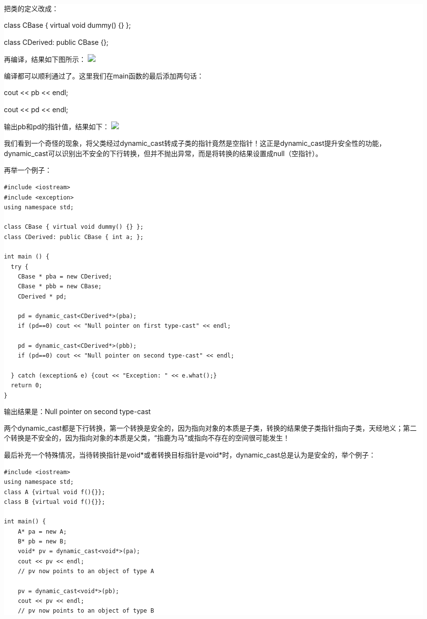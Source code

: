 把类的定义改成：

class CBase { virtual void dummy() {} };

class CDerived: public CBase {};

再编译，结果如下图所示：
![](https://pic002.cnblogs.com/images/2012/434340/2012081415534766.png)

编译都可以顺利通过了。这里我们在main函数的最后添加两句话：

cout << pb << endl;

cout << pd << endl;

输出pb和pd的指针值，结果如下：
![](https://pic002.cnblogs.com/images/2012/434340/2012081415540495.png)

我们看到一个奇怪的现象，将父类经过dynamic_cast转成子类的指针竟然是空指针！这正是dynamic_cast提升安全性的功能，dynamic_cast可以识别出不安全的下行转换，但并不抛出异常，而是将转换的结果设置成null（空指针）。

再举一个例子：
```
#include <iostream>
#include <exception>
using namespace std;

class CBase { virtual void dummy() {} };
class CDerived: public CBase { int a; };

int main () {
  try {
    CBase * pba = new CDerived;
    CBase * pbb = new CBase;
    CDerived * pd;

    pd = dynamic_cast<CDerived*>(pba);
    if (pd==0) cout << "Null pointer on first type-cast" << endl;

    pd = dynamic_cast<CDerived*>(pbb);
    if (pd==0) cout << "Null pointer on second type-cast" << endl;

  } catch (exception& e) {cout << "Exception: " << e.what();}
  return 0;
}
```
输出结果是：Null pointer on second type-cast

两个dynamic_cast都是下行转换，第一个转换是安全的，因为指向对象的本质是子类，转换的结果使子类指针指向子类，天经地义；第二个转换是不安全的，因为指向对象的本质是父类，“指鹿为马”或指向不存在的空间很可能发生！

最后补充一个特殊情况，当待转换指针是void\*或者转换目标指针是void\*时，dynamic_cast总是认为是安全的，举个例子：
```
#include <iostream>
using namespace std;
class A {virtual void f(){}};
class B {virtual void f(){}};

int main() {
    A* pa = new A;
    B* pb = new B;
    void* pv = dynamic_cast<void*>(pa);
    cout << pv << endl;
    // pv now points to an object of type A

    pv = dynamic_cast<void*>(pb);
    cout << pv << endl;
    // pv now points to an object of type B
```